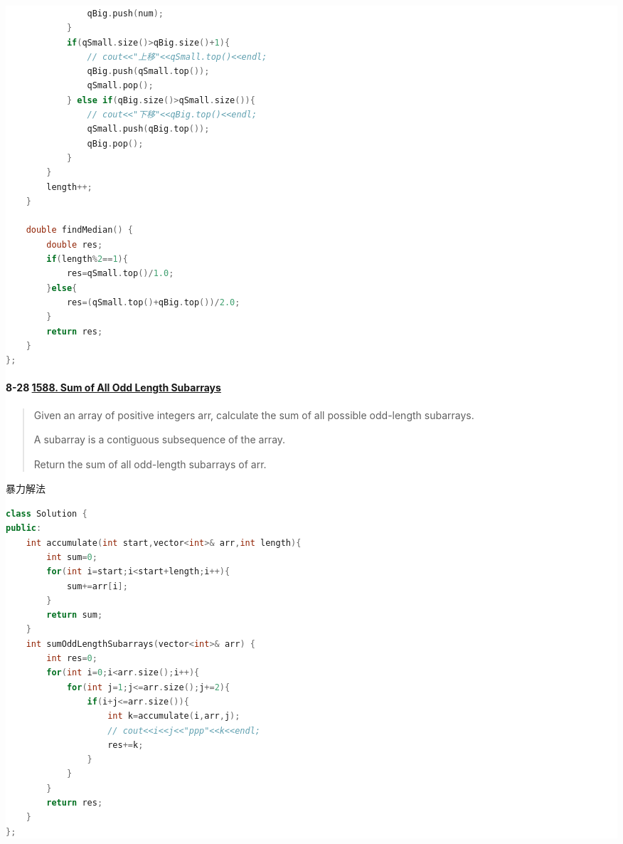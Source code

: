 ```c++
                qBig.push(num);    
            }
            if(qSmall.size()>qBig.size()+1){
                // cout<<"上移"<<qSmall.top()<<endl;
                qBig.push(qSmall.top());
                qSmall.pop();
            } else if(qBig.size()>qSmall.size()){
                // cout<<"下移"<<qBig.top()<<endl;
                qSmall.push(qBig.top());
                qBig.pop();
            }
        }
        length++;
    }
    
    double findMedian() {
        double res;
        if(length%2==1){
            res=qSmall.top()/1.0;
        }else{
            res=(qSmall.top()+qBig.top())/2.0;
        }
        return res;
    }
};
```



#### 8-28 [1588. Sum of All Odd Length Subarrays](https://leetcode-cn.com/problems/sum-of-all-odd-length-subarrays/)

> Given an array of positive integers arr, calculate the sum of all possible odd-length subarrays.
>
> A subarray is a contiguous subsequence of the array.
>
> Return the sum of all odd-length subarrays of arr.

暴力解法

```c++
class Solution {
public:
    int accumulate(int start,vector<int>& arr,int length){
        int sum=0;
        for(int i=start;i<start+length;i++){
            sum+=arr[i];
        }
        return sum;
    }
    int sumOddLengthSubarrays(vector<int>& arr) {
        int res=0;
        for(int i=0;i<arr.size();i++){
            for(int j=1;j<=arr.size();j+=2){
                if(i+j<=arr.size()){
                    int k=accumulate(i,arr,j);
                    // cout<<i<<j<<"ppp"<<k<<endl;
                    res+=k;
                }
            }
        }
        return res;
    }
};
```
